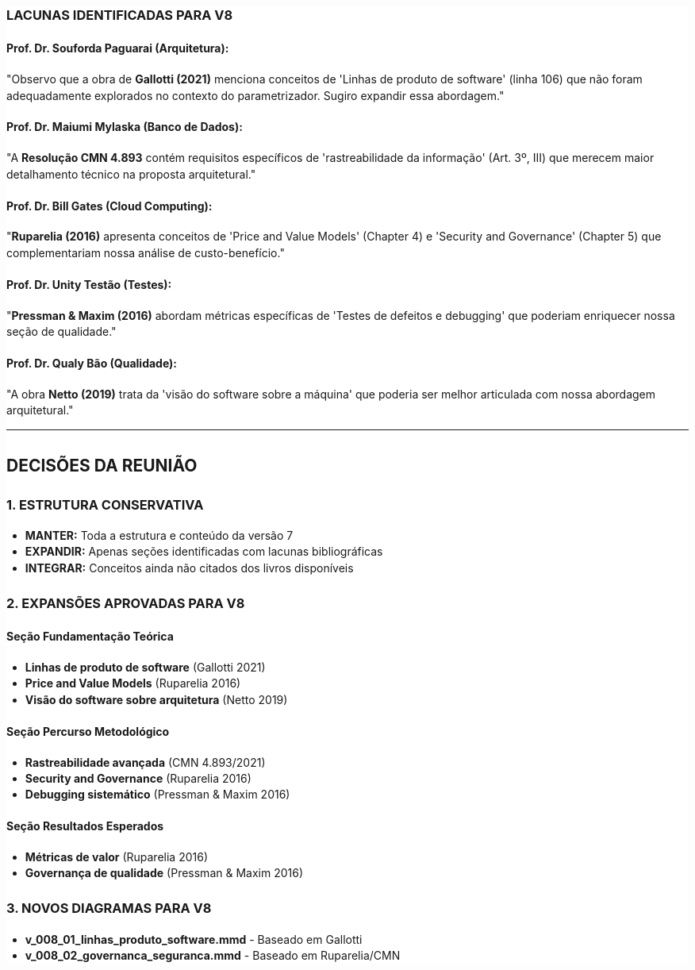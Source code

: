 ### LACUNAS IDENTIFICADAS PARA V8

#### **Prof. Dr. Souforda Paguarai (Arquitetura):**
"Observo que a obra de **Gallotti (2021)** menciona conceitos de 'Linhas de produto de software' (linha 106) que não foram adequadamente explorados no contexto do parametrizador. Sugiro expandir essa abordagem."

#### **Prof. Dr. Maiumi Mylaska (Banco de Dados):**
"A **Resolução CMN 4.893** contém requisitos específicos de 'rastreabilidade da informação' (Art. 3º, III) que merecem maior detalhamento técnico na proposta arquitetural."

#### **Prof. Dr. Bill Gates (Cloud Computing):**
"**Ruparelia (2016)** apresenta conceitos de 'Price and Value Models' (Chapter 4) e 'Security and Governance' (Chapter 5) que complementariam nossa análise de custo-benefício."

#### **Prof. Dr. Unity Testão (Testes):**
"**Pressman & Maxim (2016)** abordam métricas específicas de 'Testes de defeitos e debugging' que poderiam enriquecer nossa seção de qualidade."

#### **Prof. Dr. Qualy Bão (Qualidade):**
"A obra **Netto (2019)** trata da 'visão do software sobre a máquina' que poderia ser melhor articulada com nossa abordagem arquitetural."

---

## DECISÕES DA REUNIÃO

### 1. ESTRUTURA CONSERVATIVA
- **MANTER:** Toda a estrutura e conteúdo da versão 7  
- **EXPANDIR:** Apenas seções identificadas com lacunas bibliográficas
- **INTEGRAR:** Conceitos ainda não citados dos livros disponíveis

### 2. EXPANSÕES APROVADAS PARA V8

#### **Seção Fundamentação Teórica**
- **Linhas de produto de software** (Gallotti 2021)
- **Price and Value Models** (Ruparelia 2016)
- **Visão do software sobre arquitetura** (Netto 2019)

#### **Seção Percurso Metodológico** 
- **Rastreabilidade avançada** (CMN 4.893/2021)
- **Security and Governance** (Ruparelia 2016)
- **Debugging sistemático** (Pressman & Maxim 2016)

#### **Seção Resultados Esperados**
- **Métricas de valor** (Ruparelia 2016)
- **Governança de qualidade** (Pressman & Maxim 2016)

### 3. NOVOS DIAGRAMAS PARA V8
- **v_008_01_linhas_produto_software.mmd** - Baseado em Gallotti
- **v_008_02_governanca_seguranca.mmd** - Baseado em Ruparelia/CMN
